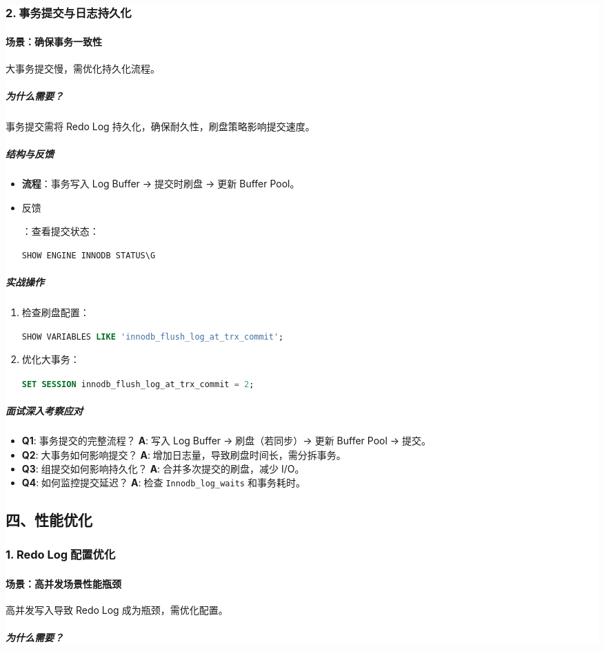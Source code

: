 ### 2. 事务提交与日志持久化

#### 场景：确保事务一致性

大事务提交慢，需优化持久化流程。

##### 为什么需要？

事务提交需将 Redo Log 持久化，确保耐久性，刷盘策略影响提交速度。

##### 结构与反馈

- **流程**：事务写入 Log Buffer → 提交时刷盘 → 更新 Buffer Pool。

- 反馈

  ：查看提交状态：

  ```sql
  SHOW ENGINE INNODB STATUS\G
  ```

##### 实战操作

1. 检查刷盘配置：

   ```sql
   SHOW VARIABLES LIKE 'innodb_flush_log_at_trx_commit';
   ```

2. 优化大事务：

   ```sql
   SET SESSION innodb_flush_log_at_trx_commit = 2;
   ```

##### 面试深入考察应对

- **Q1**: 事务提交的完整流程？
  **A**: 写入 Log Buffer → 刷盘（若同步）→ 更新 Buffer Pool → 提交。
- **Q2**: 大事务如何影响提交？
  **A**: 增加日志量，导致刷盘时间长，需分拆事务。
- **Q3**: 组提交如何影响持久化？
  **A**: 合并多次提交的刷盘，减少 I/O。
- **Q4**: 如何监控提交延迟？
  **A**: 检查 `Innodb_log_waits` 和事务耗时。

## 四、性能优化

### 1. Redo Log 配置优化

#### 场景：高并发场景性能瓶颈

高并发写入导致 Redo Log 成为瓶颈，需优化配置。

##### 为什么需要？
